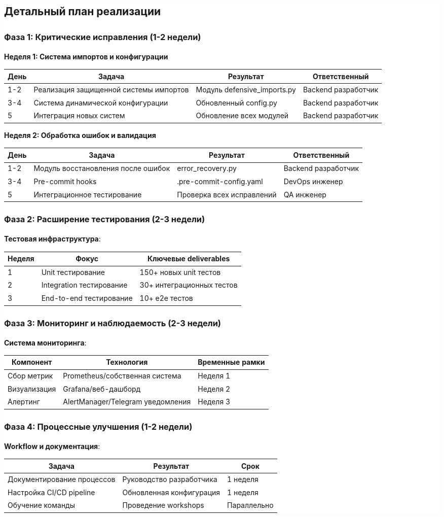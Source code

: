 ## Детальный план реализации

### Фаза 1: Критические исправления (1-2 недели)

**Неделя 1: Система импортов и конфигурации**

| День | Задача | Результат | Ответственный |
|------|--------|-----------|---------------|
| 1-2 | Реализация защищенной системы импортов | Модуль defensive_imports.py | Backend разработчик |
| 3-4 | Система динамической конфигурации | Обновленный config.py | Backend разработчик |
| 5 | Интеграция новых систем | Обновление всех модулей | Backend разработчик |

**Неделя 2: Обработка ошибок и валидация**

| День | Задача | Результат | Ответственный |
|------|--------|-----------|---------------|
| 1-2 | Модуль восстановления после ошибок | error_recovery.py | Backend разработчик |
| 3-4 | Pre-commit hooks | .pre-commit-config.yaml | DevOps инженер |
| 5 | Интеграционное тестирование | Проверка всех исправлений | QA инженер |

### Фаза 2: Расширение тестирования (2-3 недели)

**Тестовая инфраструктура**:

| Неделя | Фокус | Ключевые deliverables |
|--------|-------|----------------------|
| 1 | Unit тестирование | 150+ новых unit тестов |
| 2 | Integration тестирование | 30+ интеграционных тестов |
| 3 | End-to-end тестирование | 10+ e2e тестов |

### Фаза 3: Мониторинг и наблюдаемость (2-3 недели)

**Система мониторинга**:

| Компонент | Технология | Временные рамки |
|-----------|------------|----------------|
| Сбор метрик | Prometheus/собственная система | Неделя 1 |
| Визуализация | Grafana/веб-дашборд | Неделя 2 |
| Алертинг | AlertManager/Telegram уведомления | Неделя 3 |

### Фаза 4: Процессные улучшения (1-2 недели)

**Workflow и документация**:

| Задача | Результат | Срок |
|--------|-----------|------|
| Документирование процессов | Руководство разработчика | 1 неделя |
| Настройка CI/CD pipeline | Обновленная конфигурация | 1 неделя |
| Обучение команды | Проведение workshops | Параллельно |
